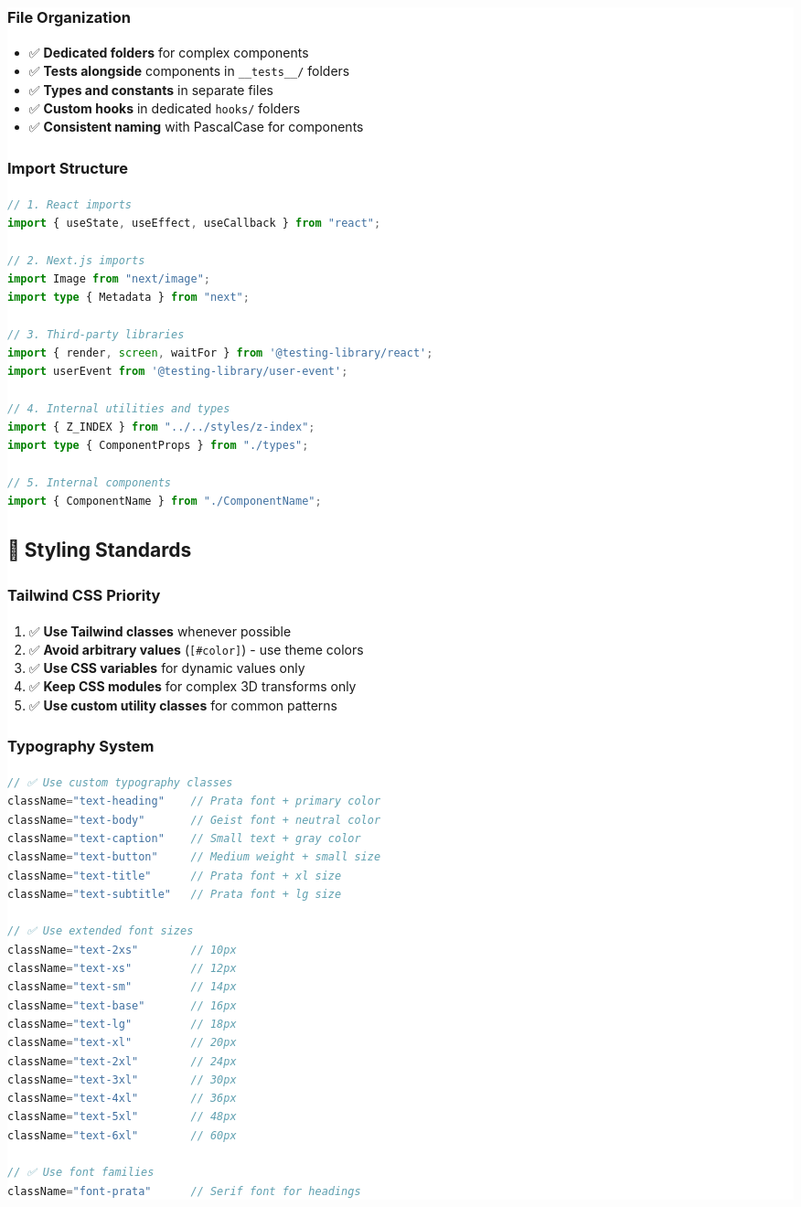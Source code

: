 ### **File Organization**
- ✅ **Dedicated folders** for complex components
- ✅ **Tests alongside** components in `__tests__/` folders
- ✅ **Types and constants** in separate files
- ✅ **Custom hooks** in dedicated `hooks/` folders
- ✅ **Consistent naming** with PascalCase for components

### **Import Structure**
```typescript
// 1. React imports
import { useState, useEffect, useCallback } from "react";

// 2. Next.js imports
import Image from "next/image";
import type { Metadata } from "next";

// 3. Third-party libraries
import { render, screen, waitFor } from '@testing-library/react';
import userEvent from '@testing-library/user-event';

// 4. Internal utilities and types
import { Z_INDEX } from "../../styles/z-index";
import type { ComponentProps } from "./types";

// 5. Internal components
import { ComponentName } from "./ComponentName";
```

## 🎨 Styling Standards

### **Tailwind CSS Priority**
1. ✅ **Use Tailwind classes** whenever possible
2. ✅ **Avoid arbitrary values** (`[#color]`) - use theme colors
3. ✅ **Use CSS variables** for dynamic values only
4. ✅ **Keep CSS modules** for complex 3D transforms only
5. ✅ **Use custom utility classes** for common patterns

### **Typography System**
```typescript
// ✅ Use custom typography classes
className="text-heading"    // Prata font + primary color
className="text-body"       // Geist font + neutral color
className="text-caption"    // Small text + gray color
className="text-button"     // Medium weight + small size
className="text-title"      // Prata font + xl size
className="text-subtitle"   // Prata font + lg size

// ✅ Use extended font sizes
className="text-2xs"        // 10px
className="text-xs"         // 12px
className="text-sm"         // 14px
className="text-base"       // 16px
className="text-lg"         // 18px
className="text-xl"         // 20px
className="text-2xl"        // 24px
className="text-3xl"        // 30px
className="text-4xl"        // 36px
className="text-5xl"        // 48px
className="text-6xl"        // 60px

// ✅ Use font families
className="font-prata"      // Serif font for headings
```